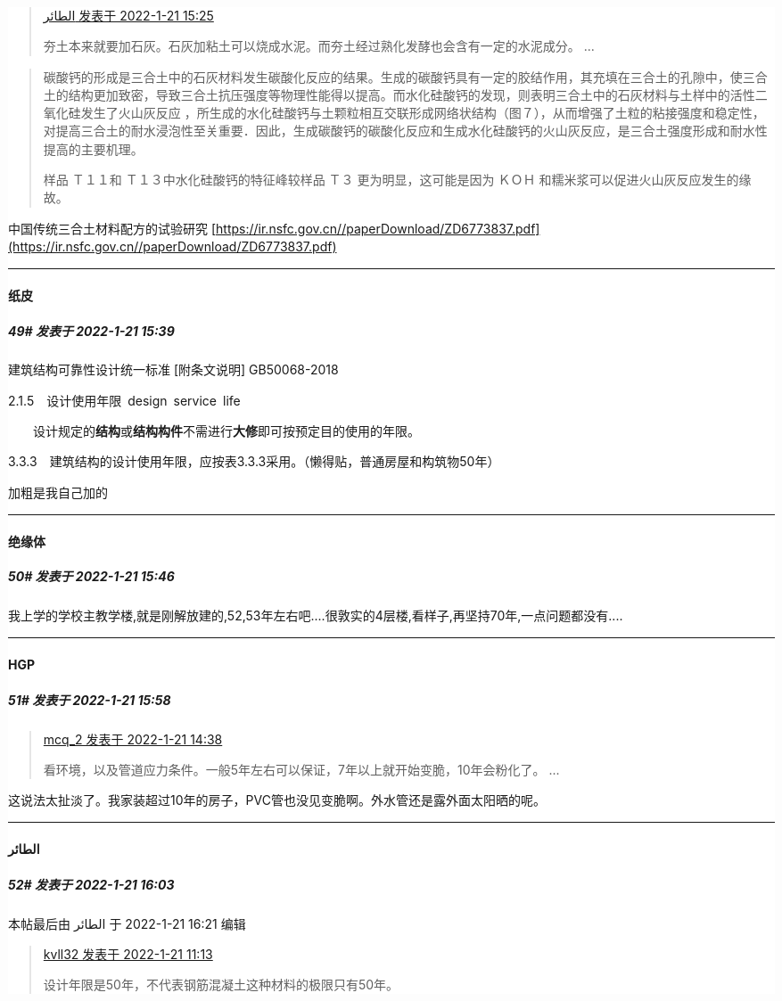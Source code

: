 <blockquote><a href="httphttps://bbs.saraba1st.com/2b/forum.php?mod=redirect&amp;goto=findpost&amp;pid=54379828&amp;ptid=2048540" target="_blank">الطائر 发表于 2022-1-21 15:25</a>

夯土本来就要加石灰。石灰加粘土可以烧成水泥。而夯土经过熟化发酵也会含有一定的水泥成分。 ...</blockquote><blockquote>碳酸钙的形成是三合土中的石灰材料发生碳酸化反应的结果。生成的碳酸钙具有一定的胶结作用，其充填在三合土的孔隙中，使三合土的结构更加致密，导致三合土抗压强度等物理性能得以提高。而水化硅酸钙的发现，则表明三合土中的石灰材料与土样中的活性二氧化硅发生了火山灰反应 ，所生成的水化硅酸钙与土颗粒相互交联形成网络状结构（图７），从而增强了土粒的粘接强度和稳定性，对提高三合土的耐水浸泡性至关重要．因此，生成碳酸钙的碳酸化反应和生成水化硅酸钙的火山灰反应，是三合土强度形成和耐水性提高的主要机理。

样品 Ｔ１１和 Ｔ１３中水化硅酸钙的特征峰较样品 Ｔ３ 更为明显，这可能是因为 ＫＯＨ 和糯米浆可以促进火山灰反应发生的缘故。</blockquote>

中国传统三合土材料配方的试验研究
[https://ir.nsfc.gov.cn//paperDownload/ZD6773837.pdf](https://ir.nsfc.gov.cn//paperDownload/ZD6773837.pdf)

*****

####  纸皮  
##### 49#       发表于 2022-1-21 15:39

建筑结构可靠性设计统一标准 [附条文说明] GB50068-2018

2.1.5  设计使用年限 design service life

    设计规定的<strong>结构</strong>或<strong>结构构件</strong>不需进行<strong>大修</strong>即可按预定目的使用的年限。

3.3.3  建筑结构的设计使用年限，应按表3.3.3采用。（懒得贴，普通房屋和构筑物50年）

加粗是我自己加的

*****

####  绝缘体  
##### 50#       发表于 2022-1-21 15:46

我上学的学校主教学楼,就是刚解放建的,52,53年左右吧....很敦实的4层楼,看样子,再坚持70年,一点问题都没有....

*****

####  HGP  
##### 51#       发表于 2022-1-21 15:58

<blockquote><a href="httphttps://bbs.saraba1st.com/2b/forum.php?mod=redirect&amp;goto=findpost&amp;pid=54379196&amp;ptid=2048540" target="_blank">mcq_2 发表于 2022-1-21 14:38</a>

看环境，以及管道应力条件。一般5年左右可以保证，7年以上就开始变脆，10年会粉化了。 ...</blockquote>
这说法太扯淡了。我家装超过10年的房子，PVC管也没见变脆啊。外水管还是露外面太阳晒的呢。

*****

####  الطائر  
##### 52#       发表于 2022-1-21 16:03

 本帖最后由 الطائر 于 2022-1-21 16:21 编辑 
<blockquote><a href="httphttps://bbs.saraba1st.com/2b/forum.php?mod=redirect&amp;goto=findpost&amp;pid=54376345&amp;ptid=2048540" target="_blank">kvll32 发表于 2022-1-21 11:13</a>

设计年限是50年，不代表钢筋混凝土这种材料的极限只有50年。
